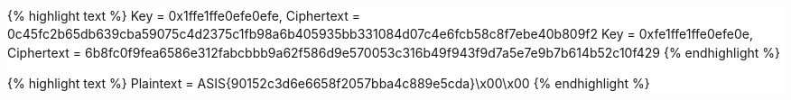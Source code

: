 {% highlight text %}
Key = 0x1ffe1ffe0efe0efe, Ciphertext = 0c45fc2b65db639cba59075c4d2375c1fb98a6b405935bb331084d07c4e6fcb58c8f7ebe40b809f2
Key = 0xfe1ffe1ffe0efe0e, Ciphertext = 6b8fc0f9fea6586e312fabcbbb9a62f586d9e570053c316b49f943f9d7a5e7e9b7b614b52c10f429
{% endhighlight %}

{% highlight text %}
Plaintext = ASIS{90152c3d6e6658f2057bba4c889e5cda}\\x00\\x00
{% endhighlight %}